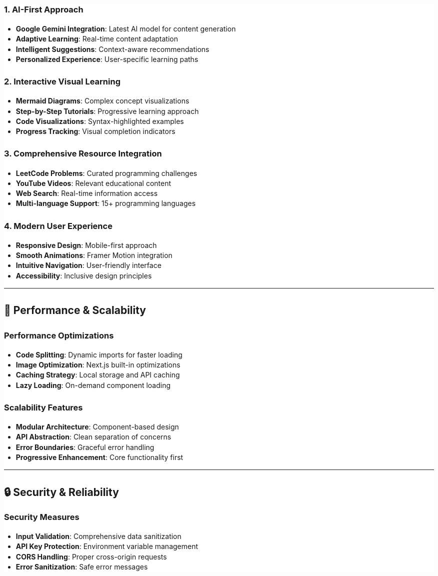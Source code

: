 ### **1. AI-First Approach**
- **Google Gemini Integration**: Latest AI model for content generation
- **Adaptive Learning**: Real-time content adaptation
- **Intelligent Suggestions**: Context-aware recommendations
- **Personalized Experience**: User-specific learning paths

### **2. Interactive Visual Learning**
- **Mermaid Diagrams**: Complex concept visualizations
- **Step-by-Step Tutorials**: Progressive learning approach
- **Code Visualizations**: Syntax-highlighted examples
- **Progress Tracking**: Visual completion indicators

### **3. Comprehensive Resource Integration**
- **LeetCode Problems**: Curated programming challenges
- **YouTube Videos**: Relevant educational content
- **Web Search**: Real-time information access
- **Multi-language Support**: 15+ programming languages

### **4. Modern User Experience**
- **Responsive Design**: Mobile-first approach
- **Smooth Animations**: Framer Motion integration
- **Intuitive Navigation**: User-friendly interface
- **Accessibility**: Inclusive design principles

---

## 🚀 **Performance & Scalability**

### **Performance Optimizations**
- **Code Splitting**: Dynamic imports for faster loading
- **Image Optimization**: Next.js built-in optimizations
- **Caching Strategy**: Local storage and API caching
- **Lazy Loading**: On-demand component loading

### **Scalability Features**
- **Modular Architecture**: Component-based design
- **API Abstraction**: Clean separation of concerns
- **Error Boundaries**: Graceful error handling
- **Progressive Enhancement**: Core functionality first

---

## 🔒 **Security & Reliability**

### **Security Measures**
- **Input Validation**: Comprehensive data sanitization
- **API Key Protection**: Environment variable management
- **CORS Handling**: Proper cross-origin requests
- **Error Sanitization**: Safe error messages
